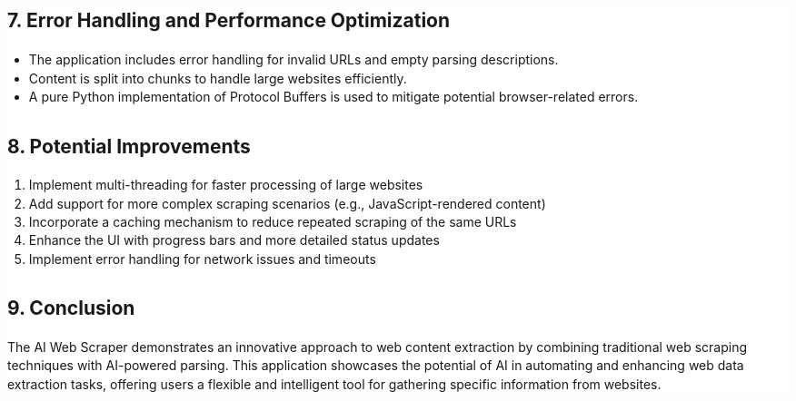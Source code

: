 ## 7. Error Handling and Performance Optimization

- The application includes error handling for invalid URLs and empty parsing descriptions.
- Content is split into chunks to handle large websites efficiently.
- A pure Python implementation of Protocol Buffers is used to mitigate potential browser-related errors.

## 8. Potential Improvements

1. Implement multi-threading for faster processing of large websites
2. Add support for more complex scraping scenarios (e.g., JavaScript-rendered content)
3. Incorporate a caching mechanism to reduce repeated scraping of the same URLs
4. Enhance the UI with progress bars and more detailed status updates
5. Implement error handling for network issues and timeouts

## 9. Conclusion

The AI Web Scraper demonstrates an innovative approach to web content extraction by combining traditional web scraping techniques with AI-powered parsing. This application showcases the potential of AI in automating and enhancing web data extraction tasks, offering users a flexible and intelligent tool for gathering specific information from websites.

